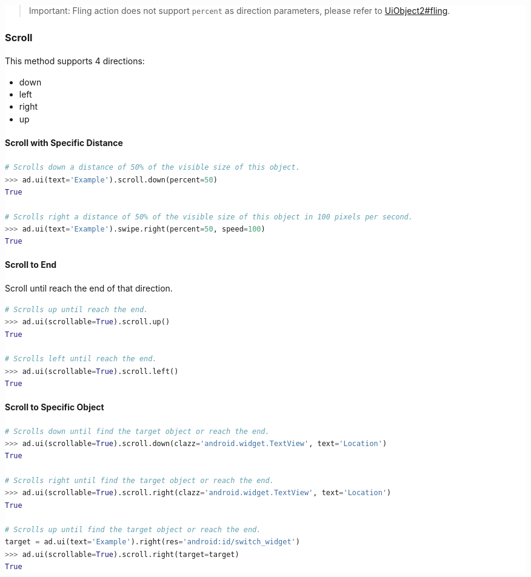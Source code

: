 > Important: Fling action does not support `percent` as direction parameters,
> please refer to
> [UiObject2#fling](https://developer.android.com/reference/androidx/test/uiautomator/UiObject2#fling).

### Scroll

This method supports 4 directions:

-   down
-   left
-   right
-   up

#### Scroll with Specific Distance

```python
# Scrolls down a distance of 50% of the visible size of this object.
>>> ad.ui(text='Example').scroll.down(percent=50)
True

# Scrolls right a distance of 50% of the visible size of this object in 100 pixels per second.
>>> ad.ui(text='Example').swipe.right(percent=50, speed=100)
True
```

#### Scroll to End

Scroll until reach the end of that direction.

```python
# Scrolls up until reach the end.
>>> ad.ui(scrollable=True).scroll.up()
True

# Scrolls left until reach the end.
>>> ad.ui(scrollable=True).scroll.left()
True
```

#### Scroll to Specific Object

```python
# Scrolls down until find the target object or reach the end.
>>> ad.ui(scrollable=True).scroll.down(clazz='android.widget.TextView', text='Location')
True

# Scrolls right until find the target object or reach the end.
>>> ad.ui(scrollable=True).scroll.right(clazz='android.widget.TextView', text='Location')
True

# Scrolls up until find the target object or reach the end.
target = ad.ui(text='Example').right(res='android:id/switch_widget')
>>> ad.ui(scrollable=True).scroll.right(target=target)
True
```
